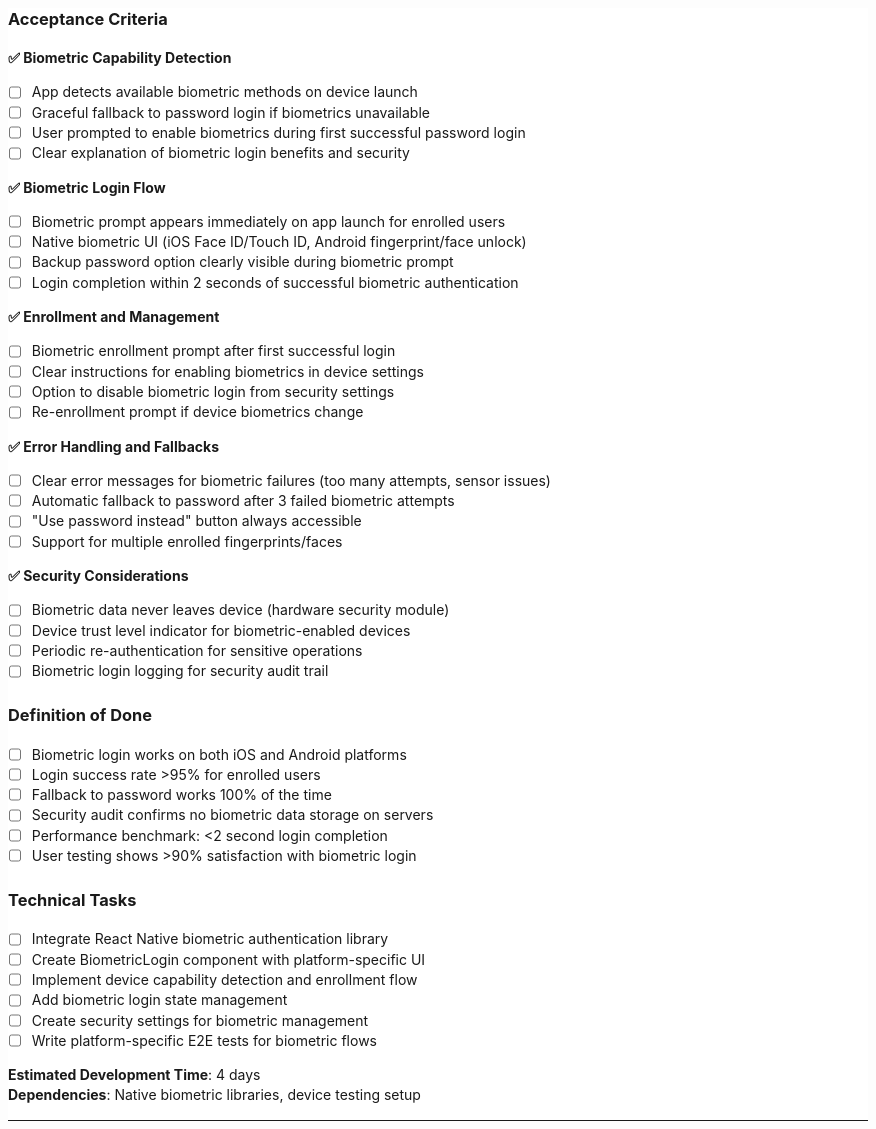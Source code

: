 ### Acceptance Criteria

**✅ Biometric Capability Detection**
- [ ] App detects available biometric methods on device launch
- [ ] Graceful fallback to password login if biometrics unavailable
- [ ] User prompted to enable biometrics during first successful password login
- [ ] Clear explanation of biometric login benefits and security

**✅ Biometric Login Flow**
- [ ] Biometric prompt appears immediately on app launch for enrolled users
- [ ] Native biometric UI (iOS Face ID/Touch ID, Android fingerprint/face unlock)
- [ ] Backup password option clearly visible during biometric prompt
- [ ] Login completion within 2 seconds of successful biometric authentication

**✅ Enrollment and Management**
- [ ] Biometric enrollment prompt after first successful login
- [ ] Clear instructions for enabling biometrics in device settings
- [ ] Option to disable biometric login from security settings
- [ ] Re-enrollment prompt if device biometrics change

**✅ Error Handling and Fallbacks**
- [ ] Clear error messages for biometric failures (too many attempts, sensor issues)
- [ ] Automatic fallback to password after 3 failed biometric attempts
- [ ] "Use password instead" button always accessible
- [ ] Support for multiple enrolled fingerprints/faces

**✅ Security Considerations**
- [ ] Biometric data never leaves device (hardware security module)
- [ ] Device trust level indicator for biometric-enabled devices
- [ ] Periodic re-authentication for sensitive operations
- [ ] Biometric login logging for security audit trail

### Definition of Done
- [ ] Biometric login works on both iOS and Android platforms
- [ ] Login success rate >95% for enrolled users
- [ ] Fallback to password works 100% of the time
- [ ] Security audit confirms no biometric data storage on servers
- [ ] Performance benchmark: <2 second login completion
- [ ] User testing shows >90% satisfaction with biometric login

### Technical Tasks
- [ ] Integrate React Native biometric authentication library
- [ ] Create BiometricLogin component with platform-specific UI
- [ ] Implement device capability detection and enrollment flow
- [ ] Add biometric login state management
- [ ] Create security settings for biometric management
- [ ] Write platform-specific E2E tests for biometric flows

**Estimated Development Time**: 4 days  
**Dependencies**: Native biometric libraries, device testing setup  

---
